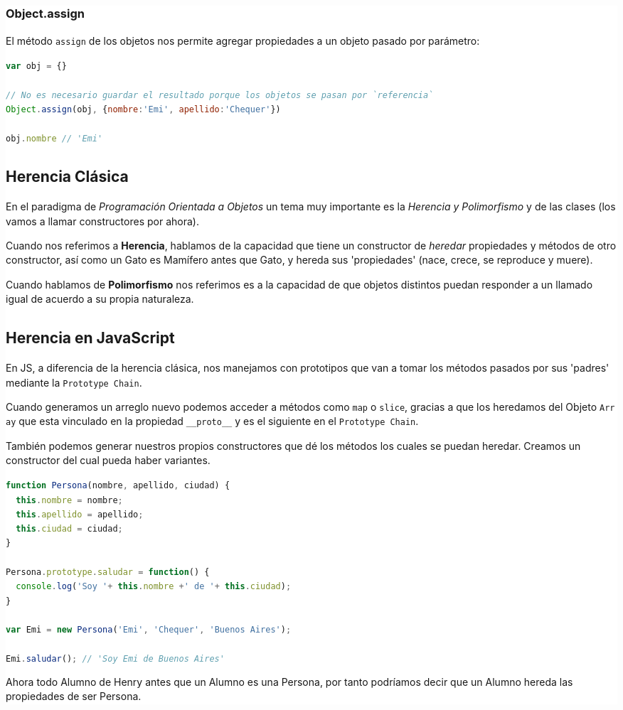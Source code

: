 ### Object.assign

El método `assign` de los objetos nos permite agregar propiedades a un objeto pasado por parámetro:

```javascript
var obj = {}

// No es necesario guardar el resultado porque los objetos se pasan por `referencia`
Object.assign(obj, {nombre:'Emi', apellido:'Chequer'})

obj.nombre // 'Emi' 
```

## Herencia Clásica

En el paradigma de *Programación Orientada a Objetos* un tema muy importante es la *Herencia y Polimorfismo* y de las clases (los vamos a llamar constructores por ahora).

Cuando nos referimos a **Herencia**, hablamos de la capacidad que tiene un constructor de *heredar* propiedades y métodos de otro constructor, así como un Gato es Mamífero antes que Gato, y hereda sus 'propiedades' (nace, crece, se reproduce y muere).

Cuando hablamos de **Polimorfismo** nos referimos es a la capacidad de que objetos distintos puedan responder a un llamado igual de acuerdo a su propia naturaleza.

## Herencia en JavaScript

En JS, a diferencia de la herencia clásica, nos manejamos con prototipos que van a tomar los métodos pasados por sus 'padres' mediante la `Prototype Chain`.

Cuando generamos un arreglo nuevo podemos acceder a métodos como `map` o `slice`, gracias a que los heredamos del Objeto `Array` que esta vinculado en la propiedad `__proto__` y es el siguiente en el `Prototype Chain`.

También podemos generar nuestros propios constructores que dé los métodos los cuales se puedan heredar. Creamos un constructor del cual pueda haber variantes.

```javascript
function Persona(nombre, apellido, ciudad) {
  this.nombre = nombre;
  this.apellido = apellido;
  this.ciudad = ciudad;
}

Persona.prototype.saludar = function() {
  console.log('Soy '+ this.nombre +' de '+ this.ciudad);
}

var Emi = new Persona('Emi', 'Chequer', 'Buenos Aires');

Emi.saludar(); // 'Soy Emi de Buenos Aires'
```

Ahora todo Alumno de Henry antes que un Alumno es una Persona, por tanto podríamos decir que un Alumno hereda las propiedades de ser Persona.
